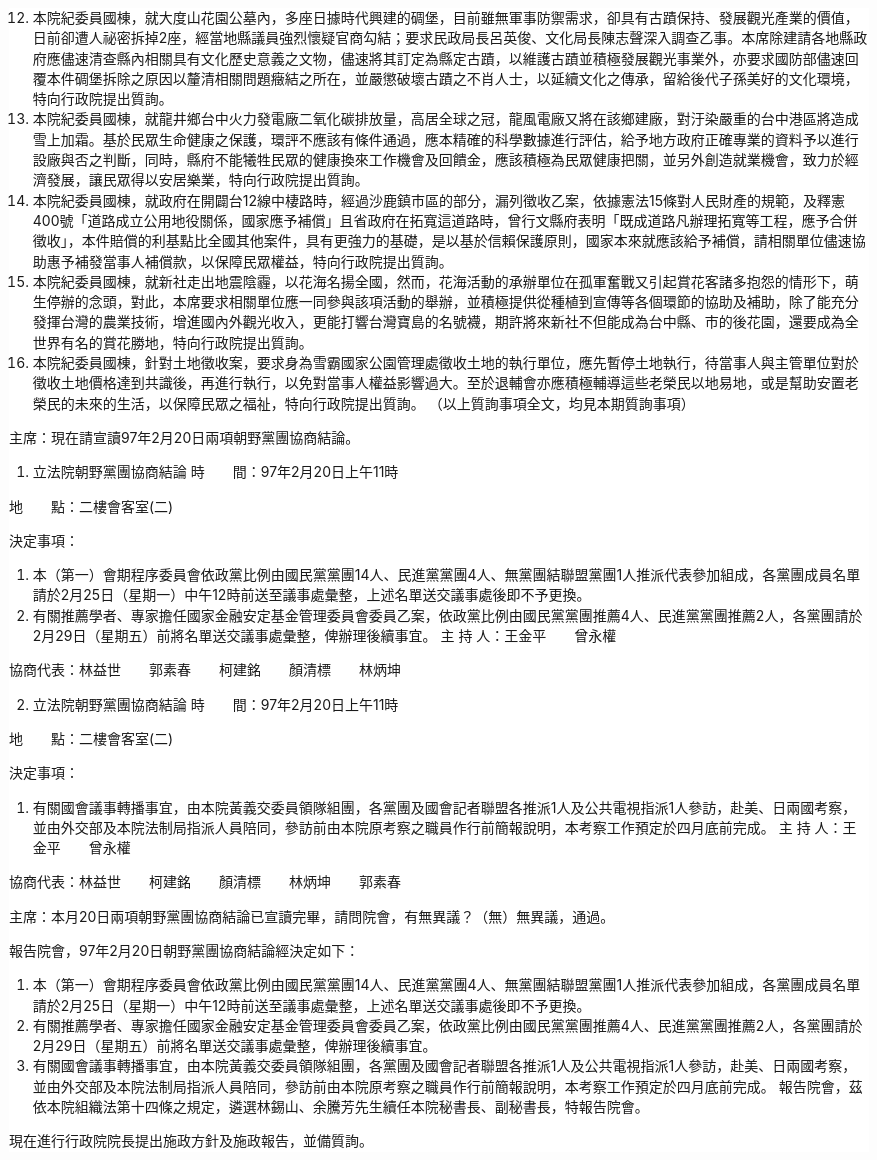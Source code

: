 12. 本院紀委員國棟，就大度山花園公墓內，多座日據時代興建的碉堡，目前雖無軍事防禦需求，卻具有古蹟保持、發展觀光產業的價值，日前卻遭人祕密拆掉2座，經當地縣議員強烈懷疑官商勾結；要求民政局長呂英俊、文化局長陳志聲深入調查乙事。本席除建請各地縣政府應儘速清查縣內相關具有文化歷史意義之文物，儘速將其訂定為縣定古蹟，以維護古蹟並積極發展觀光事業外，亦要求國防部儘速回覆本件碉堡拆除之原因以釐清相關問題癥結之所在，並嚴懲破壞古蹟之不肖人士，以延續文化之傳承，留給後代子孫美好的文化環境，特向行政院提出質詢。
13. 本院紀委員國棟，就龍井鄉台中火力發電廠二氧化碳排放量，高居全球之冠，龍風電廠又將在該鄉建廠，對汙染嚴重的台中港區將造成雪上加霜。基於民眾生命健康之保護，環評不應該有條件通過，應本精確的科學數據進行評估，給予地方政府正確專業的資料予以進行設廠與否之判斷，同時，縣府不能犧牲民眾的健康換來工作機會及回饋金，應該積極為民眾健康把關，並另外創造就業機會，致力於經濟發展，讓民眾得以安居樂業，特向行政院提出質詢。
14. 本院紀委員國棟，就政府在開闢台12線中棲路時，經過沙鹿鎮市區的部分，漏列徵收乙案，依據憲法15條對人民財產的規範，及釋憲400號「道路成立公用地役關係，國家應予補償」且省政府在拓寬這道路時，曾行文縣府表明「既成道路凡辦理拓寬等工程，應予合併徵收」，本件賠償的利基點比全國其他案件，具有更強力的基礎，是以基於信賴保護原則，國家本來就應該給予補償，請相關單位儘速協助惠予補發當事人補償款，以保障民眾權益，特向行政院提出質詢。
15. 本院紀委員國棟，就新社走出地震陰霾，以花海名揚全國，然而，花海活動的承辦單位在孤軍奮戰又引起賞花客諸多抱怨的情形下，萌生停辦的念頭，對此，本席要求相關單位應一同參與該項活動的舉辦，並積極提供從種植到宣傳等各個環節的協助及補助，除了能充分發揮台灣的農業技術，增進國內外觀光收入，更能打響台灣寶島的名號襪，期許將來新社不但能成為台中縣、市的後花園，還要成為全世界有名的賞花勝地，特向行政院提出質詢。
16. 本院紀委員國棟，針對土地徵收案，要求身為雪霸國家公園管理處徵收土地的執行單位，應先暫停土地執行，待當事人與主管單位對於徵收土地價格達到共識後，再進行執行，以免對當事人權益影響過大。至於退輔會亦應積極輔導這些老榮民以地易地，或是幫助安置老榮民的未來的生活，以保障民眾之福祉，特向行政院提出質詢。
（以上質詢事項全文，均見本期質詢事項）

主席：現在請宣讀97年2月20日兩項朝野黨團協商結論。

1. 立法院朝野黨團協商結論
時　　間：97年2月20日上午11時

地　　點：二樓會客室(二)

決定事項：

1. 本（第一）會期程序委員會依政黨比例由國民黨黨團14人、民進黨黨團4人、無黨團結聯盟黨團1人推派代表參加組成，各黨團成員名單請於2月25日（星期一）中午12時前送至議事處彙整，上述名單送交議事處後即不予更換。
2. 有關推薦學者、專家擔任國家金融安定基金管理委員會委員乙案，依政黨比例由國民黨黨團推薦4人、民進黨黨團推薦2人，各黨團請於2月29日（星期五）前將名單送交議事處彙整，俾辦理後續事宜。
主 持 人：王金平　　曾永權

協商代表：林益世　　郭素春　　柯建銘　　顏清標　　林炳坤

2. 立法院朝野黨團協商結論
時　　間：97年2月20日上午11時

地　　點：二樓會客室(二)

決定事項：

1. 有關國會議事轉播事宜，由本院黃義交委員領隊組團，各黨團及國會記者聯盟各推派1人及公共電視指派1人參訪，赴美、日兩國考察，並由外交部及本院法制局指派人員陪同，參訪前由本院原考察之職員作行前簡報說明，本考察工作預定於四月底前完成。
主 持 人：王金平　　曾永權

協商代表：林益世　　柯建銘　　顏清標　　林炳坤　　郭素春

主席：本月20日兩項朝野黨團協商結論已宣讀完畢，請問院會，有無異議？（無）無異議，通過。

報告院會，97年2月20日朝野黨團協商結論經決定如下：

1. 本（第一）會期程序委員會依政黨比例由國民黨黨團14人、民進黨黨團4人、無黨團結聯盟黨團1人推派代表參加組成，各黨團成員名單請於2月25日（星期一）中午12時前送至議事處彙整，上述名單送交議事處後即不予更換。
2. 有關推薦學者、專家擔任國家金融安定基金管理委員會委員乙案，依政黨比例由國民黨黨團推薦4人、民進黨黨團推薦2人，各黨團請於2月29日（星期五）前將名單送交議事處彙整，俾辦理後續事宜。
3. 有關國會議事轉播事宜，由本院黃義交委員領隊組團，各黨團及國會記者聯盟各推派1人及公共電視指派1人參訪，赴美、日兩國考察，並由外交部及本院法制局指派人員陪同，參訪前由本院原考察之職員作行前簡報說明，本考察工作預定於四月底前完成。
報告院會，茲依本院組織法第十四條之規定，遴選林錫山、余騰芳先生續任本院秘書長、副秘書長，特報告院會。

現在進行行政院院長提出施政方針及施政報告，並備質詢。

